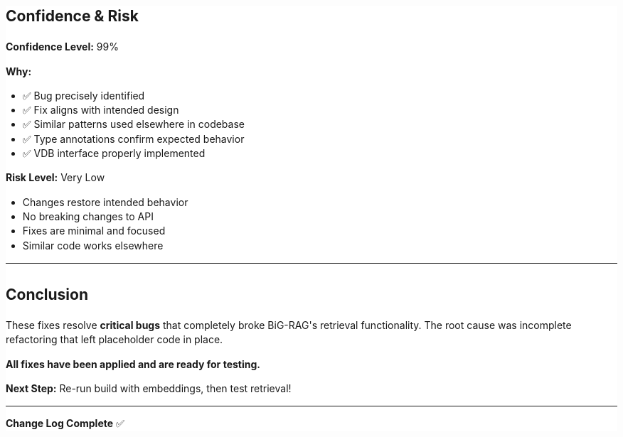 
## Confidence & Risk

**Confidence Level:** 99%

**Why:**
- ✅ Bug precisely identified
- ✅ Fix aligns with intended design
- ✅ Similar patterns used elsewhere in codebase
- ✅ Type annotations confirm expected behavior
- ✅ VDB interface properly implemented

**Risk Level:** Very Low
- Changes restore intended behavior
- No breaking changes to API
- Fixes are minimal and focused
- Similar code works elsewhere

---

## Conclusion

These fixes resolve **critical bugs** that completely broke BiG-RAG's retrieval functionality. The root cause was incomplete refactoring that left placeholder code in place.

**All fixes have been applied and are ready for testing.**

**Next Step:** Re-run build with embeddings, then test retrieval!

---

**Change Log Complete** ✅
